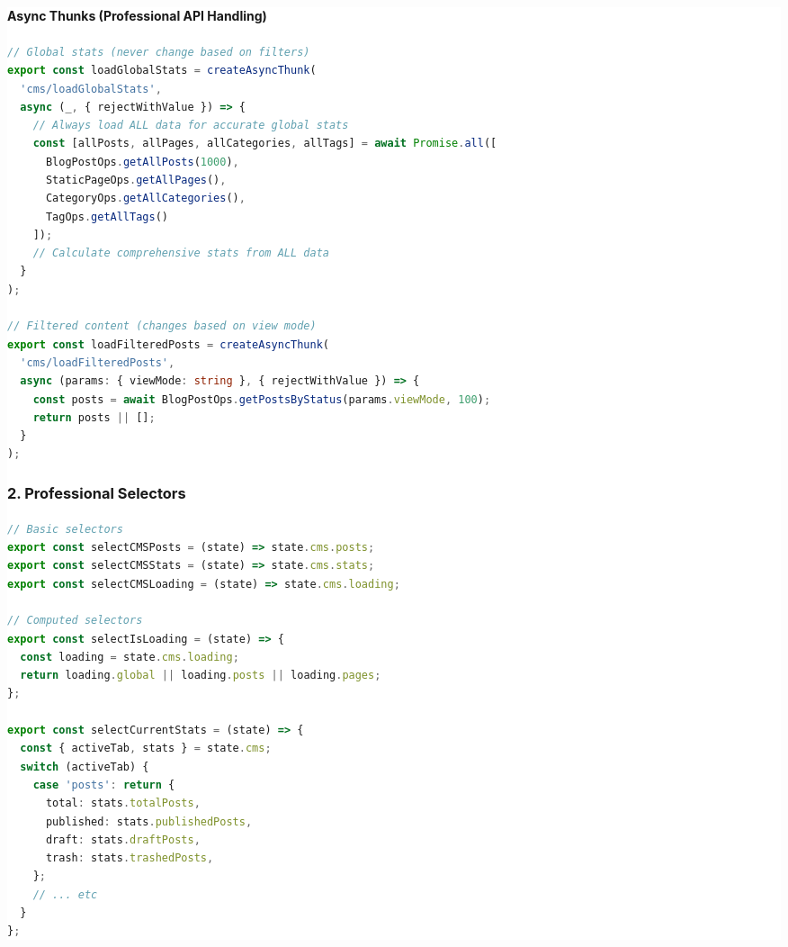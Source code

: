#### **Async Thunks (Professional API Handling)**
```typescript
// Global stats (never change based on filters)
export const loadGlobalStats = createAsyncThunk(
  'cms/loadGlobalStats',
  async (_, { rejectWithValue }) => {
    // Always load ALL data for accurate global stats
    const [allPosts, allPages, allCategories, allTags] = await Promise.all([
      BlogPostOps.getAllPosts(1000),
      StaticPageOps.getAllPages(),
      CategoryOps.getAllCategories(),
      TagOps.getAllTags()
    ]);
    // Calculate comprehensive stats from ALL data
  }
);

// Filtered content (changes based on view mode)
export const loadFilteredPosts = createAsyncThunk(
  'cms/loadFilteredPosts',
  async (params: { viewMode: string }, { rejectWithValue }) => {
    const posts = await BlogPostOps.getPostsByStatus(params.viewMode, 100);
    return posts || [];
  }
);
```

### **2. Professional Selectors**
```typescript
// Basic selectors
export const selectCMSPosts = (state) => state.cms.posts;
export const selectCMSStats = (state) => state.cms.stats;
export const selectCMSLoading = (state) => state.cms.loading;

// Computed selectors
export const selectIsLoading = (state) => {
  const loading = state.cms.loading;
  return loading.global || loading.posts || loading.pages;
};

export const selectCurrentStats = (state) => {
  const { activeTab, stats } = state.cms;
  switch (activeTab) {
    case 'posts': return {
      total: stats.totalPosts,
      published: stats.publishedPosts,
      draft: stats.draftPosts,
      trash: stats.trashedPosts,
    };
    // ... etc
  }
};
```
